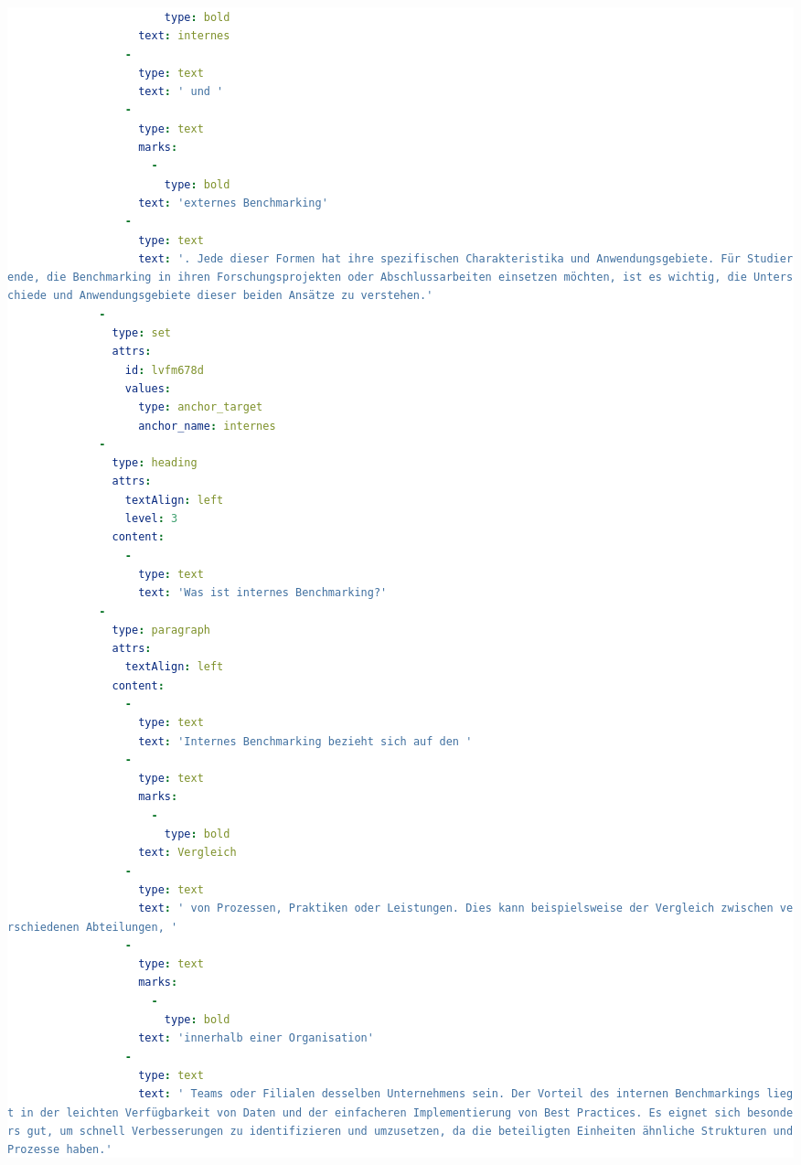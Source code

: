 ```yaml
                        type: bold
                    text: internes
                  -
                    type: text
                    text: ' und '
                  -
                    type: text
                    marks:
                      -
                        type: bold
                    text: 'externes Benchmarking'
                  -
                    type: text
                    text: '. Jede dieser Formen hat ihre spezifischen Charakteristika und Anwendungsgebiete. Für Studierende, die Benchmarking in ihren Forschungsprojekten oder Abschlussarbeiten einsetzen möchten, ist es wichtig, die Unterschiede und Anwendungsgebiete dieser beiden Ansätze zu verstehen.'
              -
                type: set
                attrs:
                  id: lvfm678d
                  values:
                    type: anchor_target
                    anchor_name: internes
              -
                type: heading
                attrs:
                  textAlign: left
                  level: 3
                content:
                  -
                    type: text
                    text: 'Was ist internes Benchmarking?'
              -
                type: paragraph
                attrs:
                  textAlign: left
                content:
                  -
                    type: text
                    text: 'Internes Benchmarking bezieht sich auf den '
                  -
                    type: text
                    marks:
                      -
                        type: bold
                    text: Vergleich
                  -
                    type: text
                    text: ' von Prozessen, Praktiken oder Leistungen. Dies kann beispielsweise der Vergleich zwischen verschiedenen Abteilungen, '
                  -
                    type: text
                    marks:
                      -
                        type: bold
                    text: 'innerhalb einer Organisation'
                  -
                    type: text
                    text: ' Teams oder Filialen desselben Unternehmens sein. Der Vorteil des internen Benchmarkings liegt in der leichten Verfügbarkeit von Daten und der einfacheren Implementierung von Best Practices. Es eignet sich besonders gut, um schnell Verbesserungen zu identifizieren und umzusetzen, da die beteiligten Einheiten ähnliche Strukturen und Prozesse haben.'
```